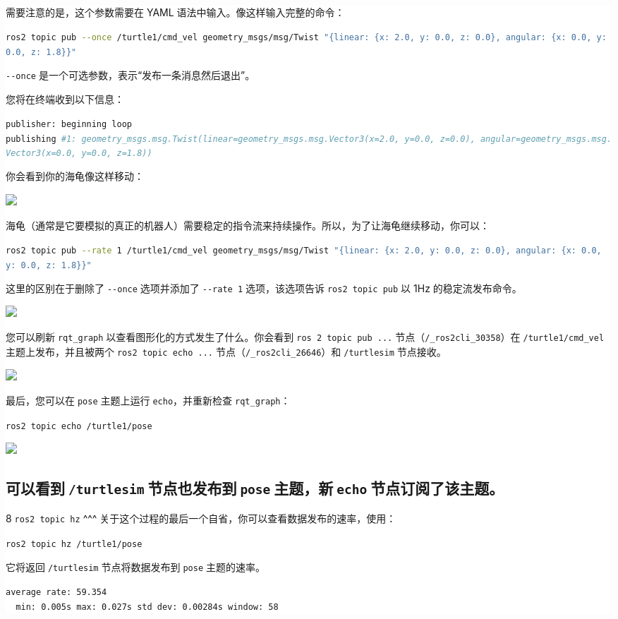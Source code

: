 需要注意的是，这个参数需要在 YAML 语法中输入。像这样输入完整的命令：

```sh
ros2 topic pub --once /turtle1/cmd_vel geometry_msgs/msg/Twist "{linear: {x: 2.0, y: 0.0, z: 0.0}, angular: {x: 0.0, y: 0.0, z: 1.8}}"
```

`--once` 是一个可选参数，表示“发布一条消息然后退出”。

您将在终端收到以下信息：

```sh
publisher: beginning loop
publishing #1: geometry_msgs.msg.Twist(linear=geometry_msgs.msg.Vector3(x=2.0, y=0.0, z=0.0), angular=geometry_msgs.msg.Vector3(x=0.0, y=0.0, z=1.8))
```

你会看到你的海龟像这样移动：

![](images/pub_once.png)

海龟（通常是它要模拟的真正的机器人）需要稳定的指令流来持续操作。所以，为了让海龟继续移动，你可以：

```sh
ros2 topic pub --rate 1 /turtle1/cmd_vel geometry_msgs/msg/Twist "{linear: {x: 2.0, y: 0.0, z: 0.0}, angular: {x: 0.0, y: 0.0, z: 1.8}}"
```

这里的区别在于删除了 `--once` 选项并添加了 `--rate 1` 选项，该选项告诉 `ros2 topic pub` 以 1Hz 的稳定流发布命令。

![](images/pub_stream.png)

您可以刷新 `rqt_graph` 以查看图形化的方式发生了什么。你会看到 `ros 2 topic pub ...` 节点（`/_ros2cli_30358`）在 `/turtle1/cmd_vel` 主题上发布，并且被两个 `ros2 topic echo ...` 节点（`/_ros2cli_26646`）和 `/turtlesim` 节点接收。

![](images/rqt_graph2.png)

最后，您可以在 `pose` 主题上运行 `echo`，并重新检查 `rqt_graph`：

```sh
ros2 topic echo /turtle1/pose
```

![](images/rqt_graph3.png)

可以看到 `/turtlesim` 节点也发布到 `pose` 主题，新 `echo` 节点订阅了该主题。
---
8 `ros2 topic hz`
^^^
关于这个过程的最后一个自省，你可以查看数据发布的速率，使用：

```sh
ros2 topic hz /turtle1/pose
```

它将返回 `/turtlesim` 节点将数据发布到 `pose` 主题的速率。

```sh
average rate: 59.354
  min: 0.005s max: 0.027s std dev: 0.00284s window: 58
```
